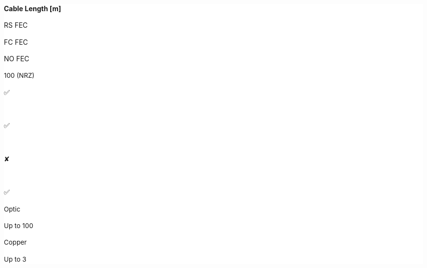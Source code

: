   </td>
   <td rowspan=2 valign=top style='border:solid #DDDDDD 1.0pt;border-left:none;
   background:#cbd4e0;padding:1.5pt 1.5pt 1.0pt 1.5pt'>
   <p class=CellHeading><b>Cable Length [m]</b></p>
   </td>
 </tr>
 <tr>
   <td valign=top style='border-top:none;border-left:none;border-bottom:solid #DDDDDD 1.0pt;
  border-right:solid #DDDDDD 1.0pt;background:#cbd4e0;padding:1.5pt 1.5pt 1.0pt 1.5pt'>
  <p class=CellHeading>RS FEC</p>
  </td>
  <td valign=top style='border-top:none;border-left:none;border-bottom:solid #DDDDDD 1.0pt;
  border-right:solid #DDDDDD 1.0pt;background:#cbd4e0;padding:1.5pt 1.5pt 1.0pt 1.5pt'>
  <p class=CellHeading>FC FEC</p>
  </td>
  <td valign=top style='border-top:none;border-left:none;border-bottom:solid #DDDDDD 1.0pt;
  border-right:solid #DDDDDD 1.0pt;background:#cbd4e0;padding:1.5pt 1.5pt 1.0pt 1.5pt'>
  <p class=CellHeading>NO FEC</p>
  </td>
 </tr>
 </thead>
 <tr>
  <td rowspan=2 valign=top style='border:solid #DDDDDD 1.0pt;border-top:none;
  padding:1.5pt 1.5pt 1.0pt 1.5pt'>
  <p class=MsoNormal><span style='font-size:10.0pt'>100 (NRZ)</span></p>
  </td>
  <td rowspan=2 valign=top style='border-top:none;border-left:none;border-bottom:
  solid #DDDDDD 1.0pt;border-right:solid #DDDDDD 1.0pt;padding:1.5pt 1.5pt 1.0pt 1.5pt'>
  <p class=MsoNormal>&#9989;</p>
  <p class=MsoNormal><span style='font-size:10.0pt'>&nbsp;</span></p>
  </td>
  <td rowspan=2 valign=top style='border-top:none;border-left:none;border-bottom:
  solid #DDDDDD 1.0pt;border-right:solid #DDDDDD 1.0pt;padding:1.5pt 1.5pt 1.0pt 1.5pt'>
  <p class=MsoNormal>&#9989;</p>
  <p class=MsoNormal><span style='font-size:10.0pt'>&nbsp;</span></p>
  </td>
  <td rowspan=2 valign=top style='border-top:none;border-left:none;border-bottom:
  solid #DDDDDD 1.0pt;border-right:solid #DDDDDD 1.0pt;padding:1.5pt 1.5pt 1.0pt 1.5pt'>
  <p class=MsoNormal>&#10008;</p>
  <p class=MsoNormal><span style='font-size:10.0pt'>&nbsp;</span></p>
  </td>
  <td rowspan=2 valign=top style='border-top:none;border-left:none;border-bottom:
  solid #DDDDDD 1.0pt;border-right:solid #DDDDDD 1.0pt;padding:1.5pt 1.5pt 1.0pt 1.5pt'>
  <p class=MsoNormal>&#9989;</p>
  </td>
  <td valign=top style='border-top:none;border-left:none;border-bottom:solid #DDDDDD 1.0pt;
  border-right:solid #DDDDDD 1.0pt;padding:1.5pt 1.5pt 1.0pt 1.5pt'>
  <p class=MsoNormal><span style='font-size:10.0pt'>Optic</span></p>
  </td>
  <td valign=top style='border-top:none;border-left:none;border-bottom:solid #DDDDDD 1.0pt;
  border-right:solid #DDDDDD 1.0pt;padding:1.5pt 1.5pt 1.0pt 1.5pt'>
  <p class=MsoNormal><span style='font-size:10.0pt'>Up to 100</span></p>
  </td>
 </tr>
 <tr>
  <td valign=top style='border-top:none;border-left:none;border-bottom:solid #DDDDDD 1.0pt;
  border-right:solid #DDDDDD 1.0pt;padding:1.5pt 1.5pt 1.0pt 1.5pt'>
  <p class=MsoNormal><span style='font-size:10.0pt'>Copper</span></p>
  </td>
  <td valign=top style='border-top:none;border-left:none;border-bottom:solid #DDDDDD 1.0pt;
  border-right:solid #DDDDDD 1.0pt;padding:1.5pt 1.5pt 1.0pt 1.5pt'>
  <p class=MsoNormal><span style='font-size:10.0pt'>Up to 3</span></p>
  </td>
 </tr>